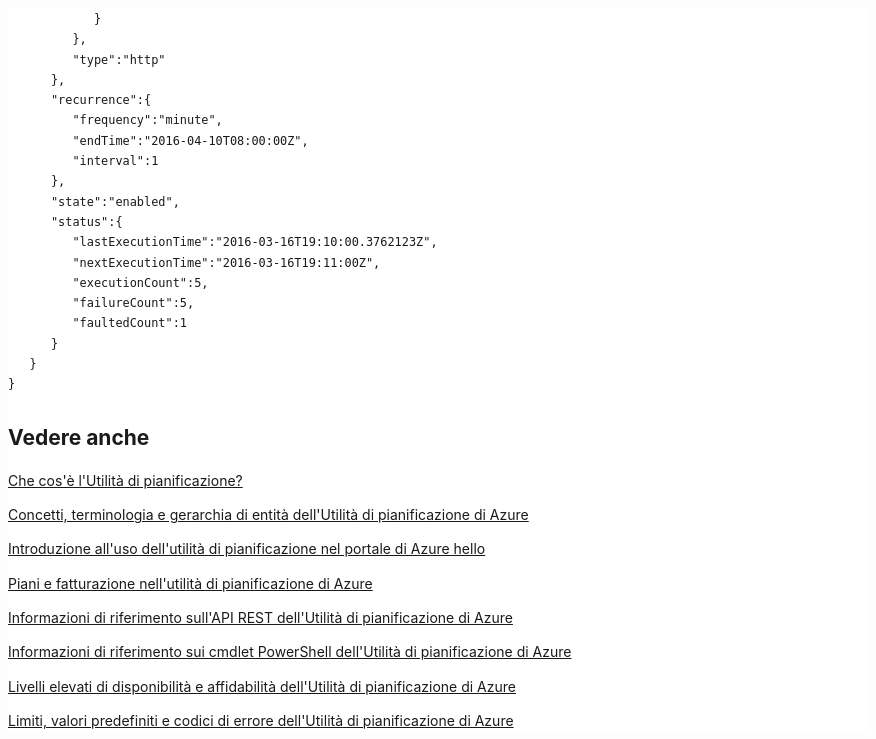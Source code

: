 ```
            }
         },
         "type":"http"
      },
      "recurrence":{  
         "frequency":"minute",
         "endTime":"2016-04-10T08:00:00Z",
         "interval":1
      },
      "state":"enabled",
      "status":{  
         "lastExecutionTime":"2016-03-16T19:10:00.3762123Z",
         "nextExecutionTime":"2016-03-16T19:11:00Z",
         "executionCount":5,
         "failureCount":5,
         "faultedCount":1
      }
   }
}
```

## <a name="see-also"></a>Vedere anche
 [Che cos'è l'Utilità di pianificazione?](scheduler-intro.md)

 [Concetti, terminologia e gerarchia di entità dell'Utilità di pianificazione di Azure](scheduler-concepts-terms.md)

 [Introduzione all'uso dell'utilità di pianificazione nel portale di Azure hello](scheduler-get-started-portal.md)

 [Piani e fatturazione nell'utilità di pianificazione di Azure](scheduler-plans-billing.md)

 [Informazioni di riferimento sull'API REST dell'Utilità di pianificazione di Azure](https://msdn.microsoft.com/library/mt629143)

 [Informazioni di riferimento sui cmdlet PowerShell dell'Utilità di pianificazione di Azure](scheduler-powershell-reference.md)

 [Livelli elevati di disponibilità e affidabilità dell'Utilità di pianificazione di Azure](scheduler-high-availability-reliability.md)

 [Limiti, valori predefiniti e codici di errore dell'Utilità di pianificazione di Azure](scheduler-limits-defaults-errors.md)

